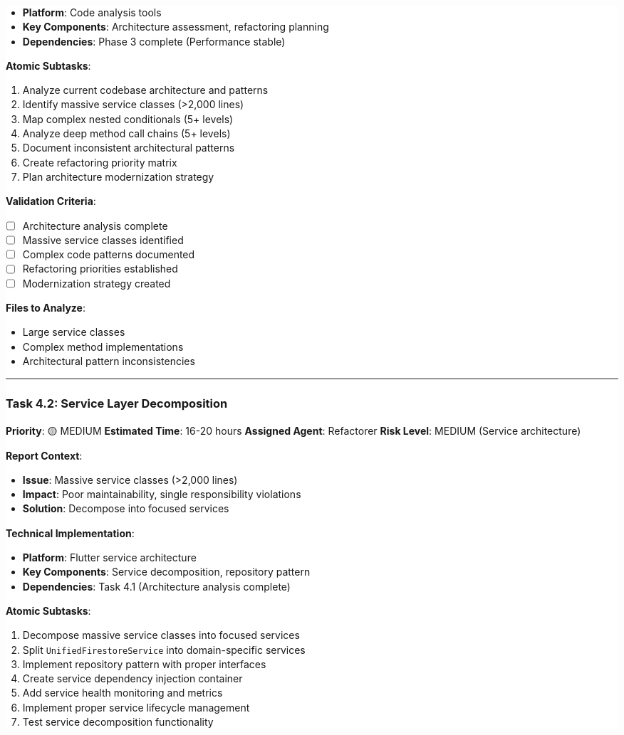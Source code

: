 - **Platform**: Code analysis tools
- **Key Components**: Architecture assessment, refactoring planning
- **Dependencies**: Phase 3 complete (Performance stable)

**Atomic Subtasks**:

1. Analyze current codebase architecture and patterns
2. Identify massive service classes (>2,000 lines)
3. Map complex nested conditionals (5+ levels)
4. Analyze deep method call chains (5+ levels)
5. Document inconsistent architectural patterns
6. Create refactoring priority matrix
7. Plan architecture modernization strategy

**Validation Criteria**:

- [ ] Architecture analysis complete
- [ ] Massive service classes identified
- [ ] Complex code patterns documented
- [ ] Refactoring priorities established
- [ ] Modernization strategy created

**Files to Analyze**:

- Large service classes
- Complex method implementations
- Architectural pattern inconsistencies

---

### **Task 4.2: Service Layer Decomposition**

**Priority**: 🟡 MEDIUM
**Estimated Time**: 16-20 hours
**Assigned Agent**: Refactorer
**Risk Level**: MEDIUM (Service architecture)

**Report Context**:

- **Issue**: Massive service classes (>2,000 lines)
- **Impact**: Poor maintainability, single responsibility violations
- **Solution**: Decompose into focused services

**Technical Implementation**:

- **Platform**: Flutter service architecture
- **Key Components**: Service decomposition, repository pattern
- **Dependencies**: Task 4.1 (Architecture analysis complete)

**Atomic Subtasks**:

1. Decompose massive service classes into focused services
2. Split `UnifiedFirestoreService` into domain-specific services
3. Implement repository pattern with proper interfaces
4. Create service dependency injection container
5. Add service health monitoring and metrics
6. Implement proper service lifecycle management
7. Test service decomposition functionality

